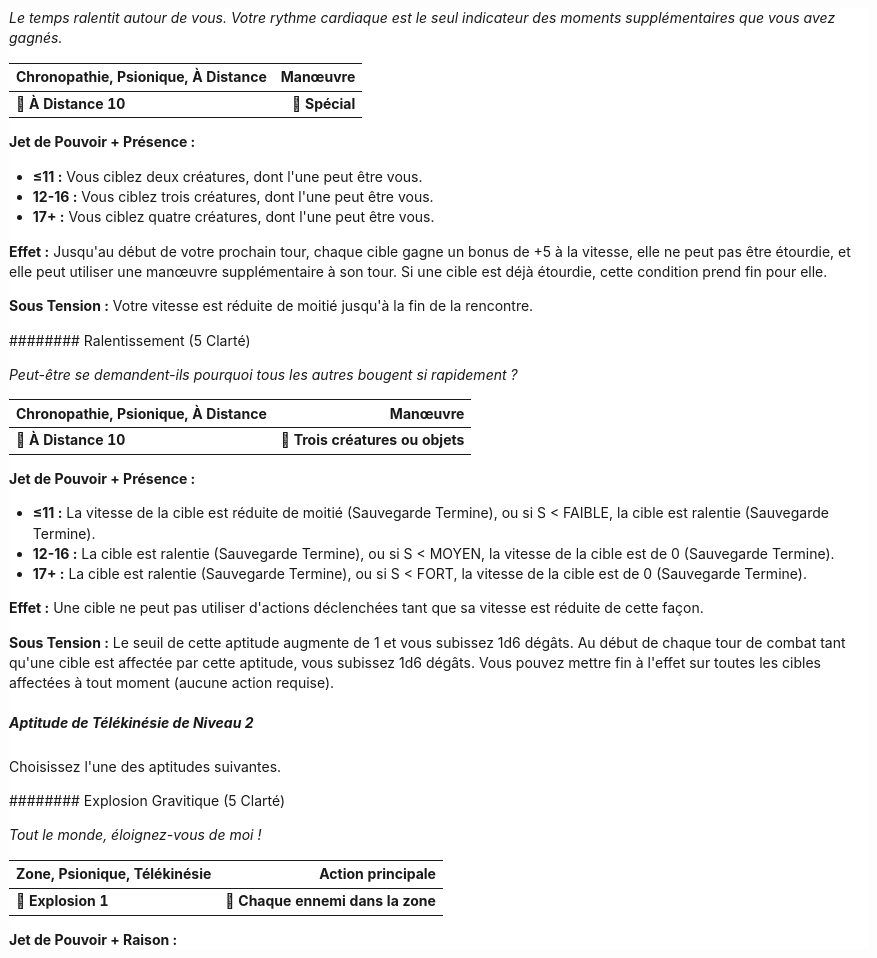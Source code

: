 *Le temps ralentit autour de vous. Votre rythme cardiaque est le seul indicateur des moments supplémentaires que vous avez gagnés.*

| **Chronopathie, Psionique, À Distance** |   **Manœuvre** |
|-----------------------------------------|---------------:|
| **📏 À Distance 10**                    | **🎯 Spécial** |

**Jet de Pouvoir + Présence :**

- **≤11 :** Vous ciblez deux créatures, dont l'une peut être vous.
- **12-16 :** Vous ciblez trois créatures, dont l'une peut être vous.
- **17+ :** Vous ciblez quatre créatures, dont l'une peut être vous.

**Effet :** Jusqu'au début de votre prochain tour, chaque cible gagne un bonus de +5 à la vitesse, elle ne peut pas être étourdie, et elle peut utiliser une manœuvre supplémentaire à son tour. Si une cible est déjà étourdie, cette condition prend fin pour elle.

**Sous Tension :** Votre vitesse est réduite de moitié jusqu'à la fin de la rencontre.

######## Ralentissement (5 Clarté)

*Peut-être se demandent-ils pourquoi tous les autres bougent si rapidement ?*

| **Chronopathie, Psionique, À Distance** |                      **Manœuvre** |
|-----------------------------------------|----------------------------------:|
| **📏 À Distance 10**                    | **🎯 Trois créatures ou objets** |

**Jet de Pouvoir + Présence :**

- **≤11 :** La vitesse de la cible est réduite de moitié (Sauvegarde Termine), ou si S < FAIBLE, la cible est ralentie (Sauvegarde Termine).
- **12-16 :** La cible est ralentie (Sauvegarde Termine), ou si S < MOYEN, la vitesse de la cible est de 0 (Sauvegarde Termine).
- **17+ :** La cible est ralentie (Sauvegarde Termine), ou si S < FORT, la vitesse de la cible est de 0 (Sauvegarde Termine).

**Effet :** Une cible ne peut pas utiliser d'actions déclenchées tant que sa vitesse est réduite de cette façon.

**Sous Tension :** Le seuil de cette aptitude augmente de 1 et vous subissez 1d6 dégâts. Au début de chaque tour de combat tant qu'une cible est affectée par cette aptitude, vous subissez 1d6 dégâts. Vous pouvez mettre fin à l'effet sur toutes les cibles affectées à tout moment (aucune action requise).

##### Aptitude de Télékinésie de Niveau 2

Choisissez l'une des aptitudes suivantes.

######## Explosion Gravitique (5 Clarté)

*Tout le monde, éloignez-vous de moi !*

| **Zone, Psionique, Télékinésie** |               **Action principale** |
|-----------------------------------|------------------------------------:|
| **📏 Explosion 1**                | **🎯 Chaque ennemi dans la zone** |

**Jet de Pouvoir + Raison :**
